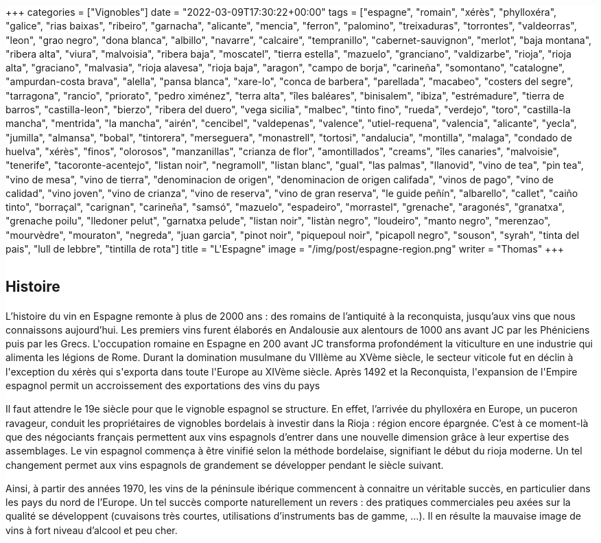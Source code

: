+++
categories = ["Vignobles"]
date = "2022-03-09T17:30:22+00:00"
tags = ["espagne", "romain", "xérès", "phylloxéra", "galice", "rias baixas", "ribeiro", "garnacha", "alicante", "mencia", "ferron", "palomino", "treixaduras", "torrontes", "valdeorras", "leon", "grao negro", "dona blanca", "albillo", "navarre", "calcaire", "tempranillo", "cabernet-sauvignon", "merlot", "baja montana", "ribera alta", "viura", "malvoisia", "ribera baja", "moscatel", "tierra estella", "mazuelo", "granciano", "valdizarbe", "rioja", "rioja alta", "graciano", "malvasia", "rioja alavesa", "rioja baja", "aragon", "campo de borja", "carineña", "somontano", "catalogne", "ampurdan-costa brava", "alella", "pansa blanca", "xare-lo", "conca de barbera", "parellada", "macabeo", "costers del segre", "tarragona", "rancio", "priorato", "pedro ximénez", "terra alta", "îles baléares", "binisalem", "ibiza", "estrémadure", "tierra de barros", "castilla-leon", "bierzo", "ribera del duero", "vega sicilia", "malbec", "tinto fino", "rueda", "verdejo", "toro", "castilla-la mancha", "mentrida", "la mancha", "airén", "cencibel", "valdepenas", "valence", "utiel-requena", "valencia", "alicante", "yecla", "jumilla", "almansa", "bobal", "tintorera", "merseguera", "monastrell", "tortosi", "andalucia", "montilla", "malaga", "condado de huelva", "xérès", "finos", "olorosos", "manzanillas", "crianza de flor", "amontillados", "creams", "îles canaries", "malvoisie", "tenerife", "tacoronte-acentejo", "listan noir", "negramoll", "listan blanc", "gual", "las palmas", "llanovid", "vino de tea", "pin tea", "vino de mesa", "vino de tierra", "denominacion de origen", "denominacion de origen califada", "vinos de pago", "vino de calidad", "vino joven", "vino de crianza", "vino de reserva", "vino de gran reserva", "le guide peñín", "albarello", "callet", "caiño tinto", "borraçal", "carignan", "carineña", "samsó", "mazuelo", "espadeiro", "morrastel", "grenache", "aragonés", "granatxa", "grenache poilu", "lledoner pelut", "garnatxa pelude", "listan noir", "listàn negro", "loudeiro", "manto negro", "merenzao", "mourvèdre", "mouraton", "negreda", "juan garcia", "pinot noir", "piquepoul noir", "picapoll negro", "souson", "syrah", "tinta del pais", "lull de lebbre", "tintilla de rota"] 
title = "L'Espagne"
image = "/img/post/espagne-region.png"
writer = "Thomas"
+++

## Histoire

L’histoire du vin en Espagne remonte à plus de 2000 ans : des romains de l’antiquité à la reconquista, jusqu’aux vins que nous connaissons aujourd’hui.
Les premiers vins furent élaborés en Andalousie aux alentours de 1000 ans avant JC par les Phéniciens puis par les Grecs. L'occupation romaine en Espagne en 200 avant JC transforma profondément la viticulture en une industrie qui alimenta les légions de Rome. Durant la domination musulmane du VIIIème au XVème siècle, le secteur viticole fut en déclin à l'exception du xérès qui s'exporta dans toute l'Europe au XIVème siècle. Après 1492 et la Reconquista, l'expansion de l'Empire espagnol permit un accroissement des exportations des vins du pays

Il faut attendre le 19e siècle pour que le vignoble espagnol se structure. En effet, l’arrivée du phylloxéra en Europe, un puceron ravageur, conduit les propriétaires de vignobles bordelais à investir dans la Rioja : région encore épargnée. C’est à ce moment-là que des négociants français permettent aux vins espagnols d’entrer dans une nouvelle dimension grâce à leur expertise des assemblages. Le vin espagnol commença à être vinifié selon la méthode bordelaise, signifiant le début du rioja moderne. Un tel changement permet aux vins espagnols de grandement se développer pendant le siècle suivant.

Ainsi, à partir des années 1970, les vins de la péninsule ibérique commencent à connaitre un véritable succès, en particulier dans les pays du nord de l’Europe. Un tel succès comporte naturellement un revers : des pratiques commerciales peu axées sur la qualité se développent (cuvaisons très courtes, utilisations d’instruments bas de gamme, …). Il en résulte la mauvaise image de vins à fort niveau d’alcool et peu cher.


[1]: /img/post/espagne-region.png
[2]: /img/post/espagne-precipitation.png
[3]: /img/post/espagne-temperature.png